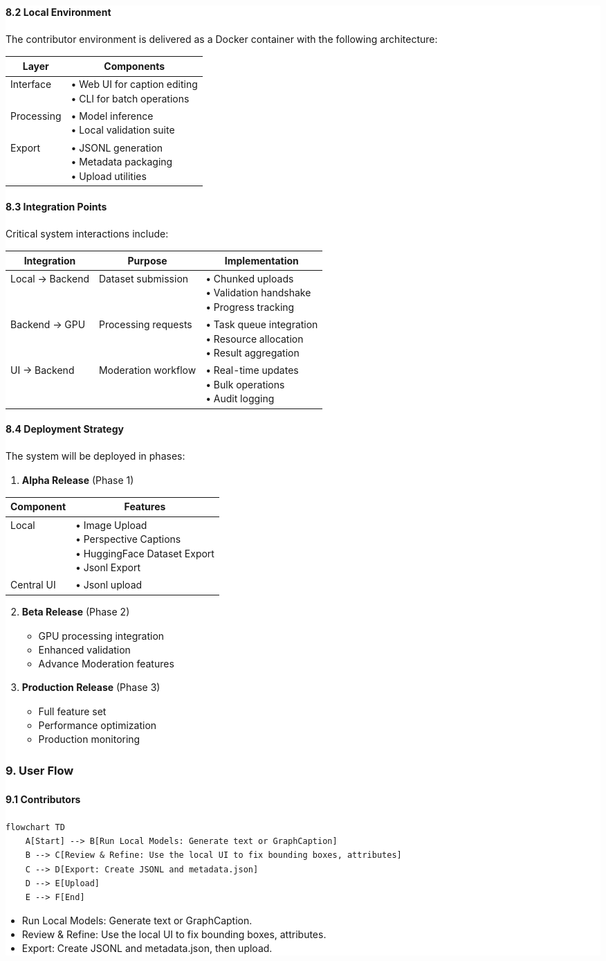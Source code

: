 #### 8.2 Local Environment

The contributor environment is delivered as a Docker container with the following architecture:

| Layer | Components |
|-------|------------|
| Interface | • Web UI for caption editing<br>• CLI for batch operations |
| Processing | • Model inference <br>• Local validation suite |
| Export | • JSONL generation<br>• Metadata packaging<br>• Upload utilities |

#### 8.3 Integration Points

Critical system interactions include:

| Integration | Purpose | Implementation |
|-------------|---------|----------------|
| Local → Backend | Dataset submission | • Chunked uploads<br>• Validation handshake<br>• Progress tracking |
| Backend → GPU | Processing requests | • Task queue integration<br>• Resource allocation<br>• Result aggregation |
| UI → Backend | Moderation workflow | • Real-time updates<br>• Bulk operations<br>• Audit logging |

#### 8.4 Deployment Strategy

The system will be deployed in phases:

1. **Alpha Release** (Phase 1)

| Component | Features |
|-----------|----------|
| Local | • Image Upload <br>• Perspective Captions<br>• HuggingFace Dataset Export<br>• Jsonl Export |
| Central UI | • Jsonl upload |

2. **Beta Release** (Phase 2)
   - GPU processing integration
   - Enhanced validation
   - Advance Moderation features

3. **Production Release** (Phase 3)
   - Full feature set
   - Performance optimization
   - Production monitoring

### 9. User Flow

#### 9.1 Contributors
```mermaid
flowchart TD
    A[Start] --> B[Run Local Models: Generate text or GraphCaption]
    B --> C[Review & Refine: Use the local UI to fix bounding boxes, attributes]
    C --> D[Export: Create JSONL and metadata.json]
    D --> E[Upload]
    E --> F[End]
```
* Run Local Models: Generate text or GraphCaption.
* Review & Refine: Use the local UI to fix bounding boxes, attributes.
* Export: Create JSONL and metadata.json, then upload.
